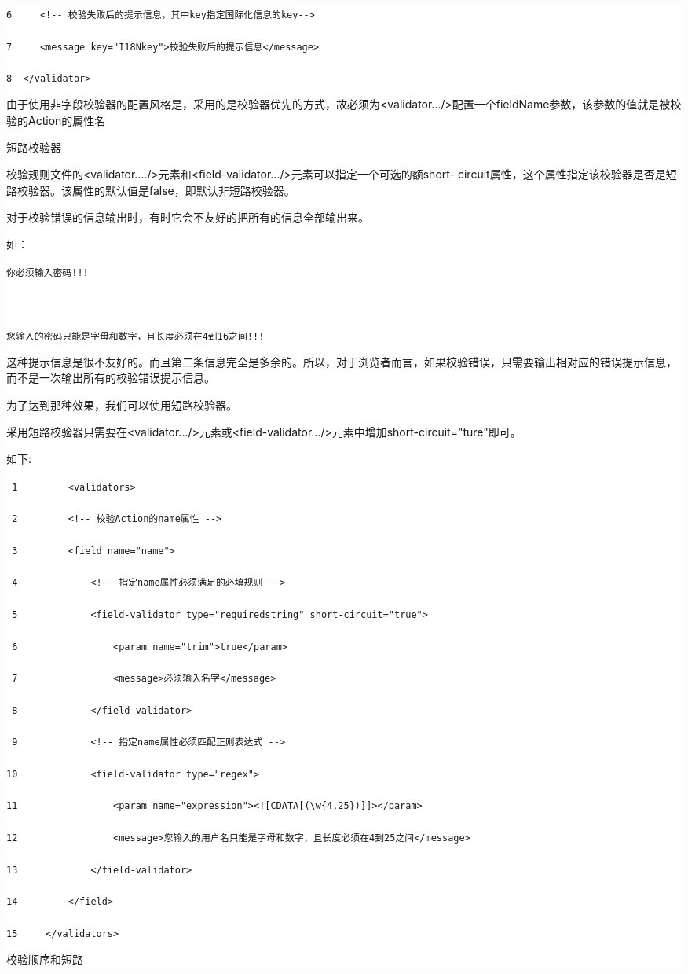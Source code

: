     6     <!-- 校验失败后的提示信息，其中key指定国际化信息的key-->

    7     <message key="I18Nkey">校验失败后的提示信息</message>

    8  </validator>

由于使用非字段校验器的配置风格是，采用的是校验器优先的方式，故必须为<validator.../>配置一个fieldName参数，该参数的值就是被校验的Action的属性名

短路校验器

校验规则文件的<validator..../>元素和<field-validator.../>元素可以指定一个可选的额short-
circuit属性，这个属性指定该校验器是否是短路校验器。该属性的默认值是false，即默认非短路校验器。

对于校验错误的信息输出时，有时它会不友好的把所有的信息全部输出来。

如：

    
    
    你必须输入密码!!!

    

    您输入的密码只能是字母和数字，且长度必须在4到16之间!!!

    

这种提示信息是很不友好的。而且第二条信息完全是多余的。所以，对于浏览者而言，如果校验错误，只需要输出相对应的错误提示信息，而不是一次输出所有的校验错误提示信息。

为了达到那种效果，我们可以使用短路校验器。

采用短路校验器只需要在<validator.../>元素或<field-validator.../>元素中增加short-circuit="ture"即可。

如下:

    
    
     1         <validators>

     2         <!-- 校验Action的name属性 -->

     3         <field name="name">

     4             <!-- 指定name属性必须满足的必填规则 -->

     5             <field-validator type="requiredstring" short-circuit="true">

     6                 <param name="trim">true</param>

     7                 <message>必须输入名字</message>

     8             </field-validator>

     9             <!-- 指定name属性必须匹配正则表达式 -->

    10             <field-validator type="regex">

    11                 <param name="expression"><![CDATA[(\w{4,25})]]></param>

    12                 <message>您输入的用户名只能是字母和数字，且长度必须在4到25之间</message>

    13             </field-validator>

    14         </field>

    15     </validators>

校验顺序和短路
